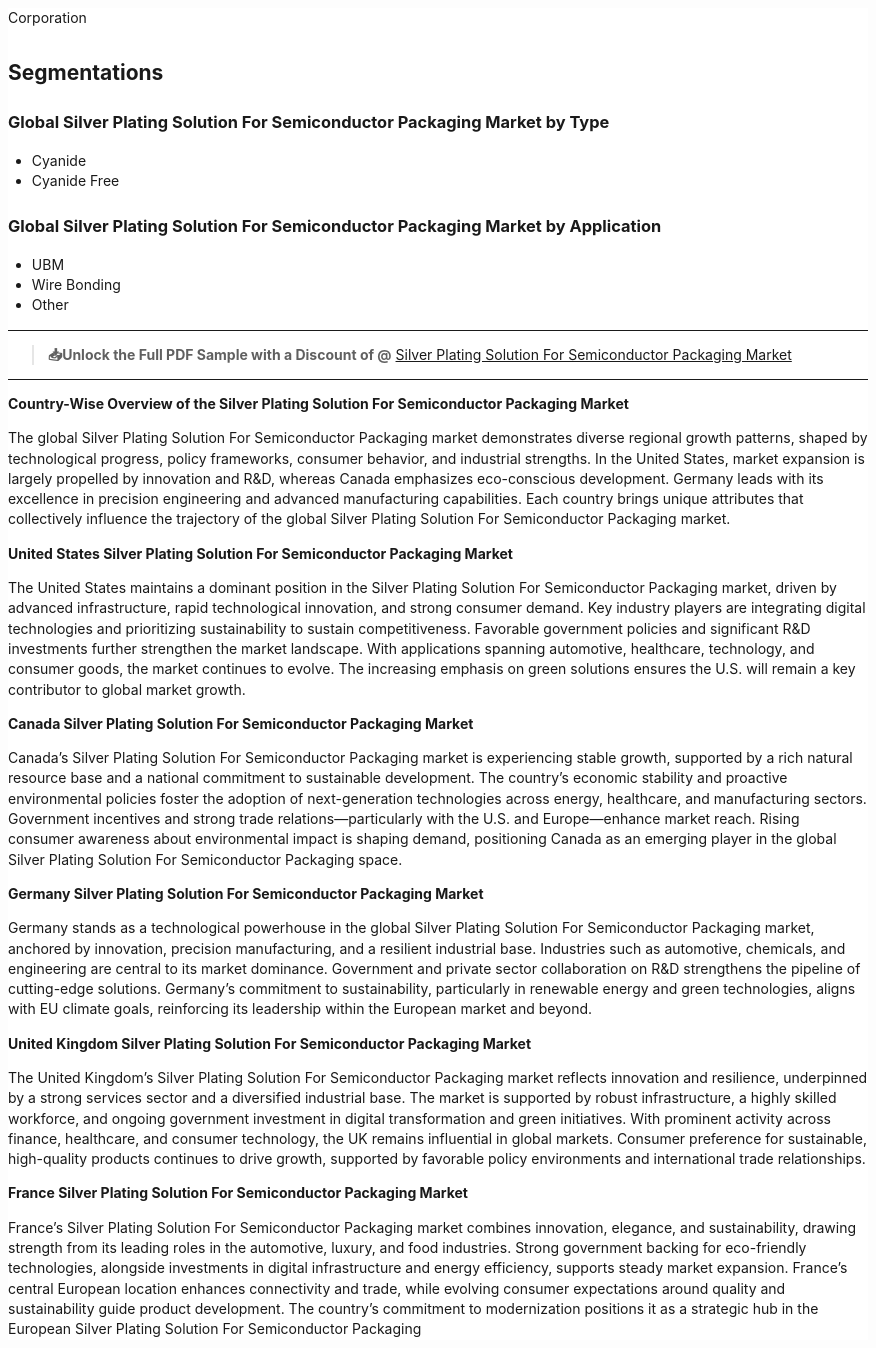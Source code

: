 Corporation</li></ul></p><p><h2>Segmentations</h2><h3>Global Silver Plating Solution For Semiconductor Packaging Market by Type</h3><ul><li>Cyanide</li><li>Cyanide Free</li></ul><h3>Global Silver Plating Solution For Semiconductor Packaging Market by Application</h3><ul><li>UBM</li><li>Wire Bonding</li><li>Other</li></ul></p><hr /><blockquote><p><strong>📥Unlock the Full PDF Sample with a Discount of @</strong> <a href="https://www.marketresearchintellect.com/ask-for-discount/?rid=926143&amp;utm_source=Github-April&amp;utm_medium=019">Silver Plating Solution For Semiconductor Packaging Market</a></p></blockquote><hr /><p class="" data-start="217" data-end="261"><strong data-start="217" data-end="261">Country-Wise Overview of the Silver Plating Solution For Semiconductor Packaging Market</strong></p><p class="" data-start="263" data-end="774">The global Silver Plating Solution For Semiconductor Packaging market demonstrates diverse regional growth patterns, shaped by technological progress, policy frameworks, consumer behavior, and industrial strengths. In the United States, market expansion is largely propelled by innovation and R&amp;D, whereas Canada emphasizes eco-conscious development. Germany leads with its excellence in precision engineering and advanced manufacturing capabilities. Each country brings unique attributes that collectively influence the trajectory of the global Silver Plating Solution For Semiconductor Packaging market.</p><p class="" data-start="776" data-end="1421"><strong data-start="776" data-end="805">United States Silver Plating Solution For Semiconductor Packaging Market</strong></p><p class="" data-start="776" data-end="1421">The United States maintains a dominant position in the Silver Plating Solution For Semiconductor Packaging market, driven by advanced infrastructure, rapid technological innovation, and strong consumer demand. Key industry players are integrating digital technologies and prioritizing sustainability to sustain competitiveness. Favorable government policies and significant R&amp;D investments further strengthen the market landscape. With applications spanning automotive, healthcare, technology, and consumer goods, the market continues to evolve. The increasing emphasis on green solutions ensures the U.S. will remain a key contributor to global market growth.</p><p class="" data-start="1423" data-end="2019"><strong data-start="1423" data-end="1445">Canada Silver Plating Solution For Semiconductor Packaging Market</strong></p><p class="" data-start="1423" data-end="2019">Canada&rsquo;s Silver Plating Solution For Semiconductor Packaging market is experiencing stable growth, supported by a rich natural resource base and a national commitment to sustainable development. The country&rsquo;s economic stability and proactive environmental policies foster the adoption of next-generation technologies across energy, healthcare, and manufacturing sectors. Government incentives and strong trade relations&mdash;particularly with the U.S. and Europe&mdash;enhance market reach. Rising consumer awareness about environmental impact is shaping demand, positioning Canada as an emerging player in the global Silver Plating Solution For Semiconductor Packaging space.</p><p class="" data-start="2021" data-end="2591"><strong data-start="2021" data-end="2044">Germany Silver Plating Solution For Semiconductor Packaging Market</strong></p><p class="" data-start="2021" data-end="2591">Germany stands as a technological powerhouse in the global Silver Plating Solution For Semiconductor Packaging market, anchored by innovation, precision manufacturing, and a resilient industrial base. Industries such as automotive, chemicals, and engineering are central to its market dominance. Government and private sector collaboration on R&amp;D strengthens the pipeline of cutting-edge solutions. Germany&rsquo;s commitment to sustainability, particularly in renewable energy and green technologies, aligns with EU climate goals, reinforcing its leadership within the European market and beyond.</p><p class="" data-start="2593" data-end="3221"><strong data-start="2593" data-end="2623">United Kingdom Silver Plating Solution For Semiconductor Packaging Market</strong></p><p class="" data-start="2593" data-end="3221">The United Kingdom&rsquo;s Silver Plating Solution For Semiconductor Packaging market reflects innovation and resilience, underpinned by a strong services sector and a diversified industrial base. The market is supported by robust infrastructure, a highly skilled workforce, and ongoing government investment in digital transformation and green initiatives. With prominent activity across finance, healthcare, and consumer technology, the UK remains influential in global markets. Consumer preference for sustainable, high-quality products continues to drive growth, supported by favorable policy environments and international trade relationships.</p><p class="" data-start="3223" data-end="3838"><strong data-start="3223" data-end="3245">France Silver Plating Solution For Semiconductor Packaging Market</strong></p><p class="" data-start="3223" data-end="3838">France&rsquo;s Silver Plating Solution For Semiconductor Packaging market combines innovation, elegance, and sustainability, drawing strength from its leading roles in the automotive, luxury, and food industries. Strong government backing for eco-friendly technologies, alongside investments in digital infrastructure and energy efficiency, supports steady market expansion. France&rsquo;s central European location enhances connectivity and trade, while evolving consumer expectations around quality and sustainability guide product development. The country&rsquo;s commitment to modernization positions it as a strategic hub in the European Silver Plating Solution For Semiconductor Packaging